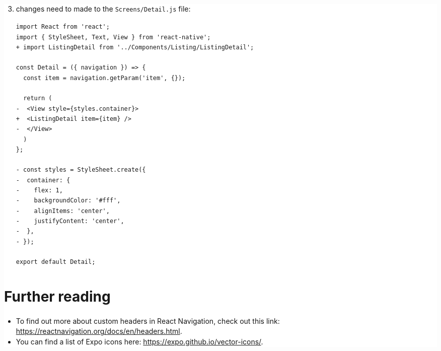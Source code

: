 3. changes need to made to the `Screens/Detail.js` file:

   ```
   import React from 'react';
   import { StyleSheet, Text, View } from 'react-native';
   + import ListingDetail from '../Components/Listing/ListingDetail';
   
   const Detail = ({ navigation }) => {
     const item = navigation.getParam('item', {});
   
     return (
   -  <View style={styles.container}>
   +  <ListingDetail item={item} />
   -  </View>
     )
   };
   
   - const styles = StyleSheet.create({
   -  container: {
   -    flex: 1,
   -    backgroundColor: '#fff',
   -    alignItems: 'center',
   -    justifyContent: 'center',
   -  },
   - });
   
   export default Detail;
   ```

# Further reading

- To find out more about custom headers in React Navigation, check out this link: https://reactnavigation.org/docs/en/headers.html.
- You can find a list of Expo icons here: https://expo.github.io/vector-icons/.